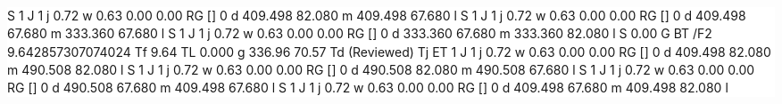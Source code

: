 S
1 J
1 j
0.72 w
0.63 0.00 0.00 RG
[] 0 d
409.498 82.080 m 
409.498 67.680 l
S
1 J
1 j
0.72 w
0.63 0.00 0.00 RG
[] 0 d
409.498 67.680 m 
333.360 67.680 l
S
1 J
1 j
0.72 w
0.63 0.00 0.00 RG
[] 0 d
333.360 67.680 m 
333.360 82.080 l
S
0.00 G
BT
/F2 9.642857307074024 Tf
9.64 TL
0.000 g
336.96 70.57 Td
(Reviewed) Tj
ET
1 J
1 j
0.72 w
0.63 0.00 0.00 RG
[] 0 d
409.498 82.080 m 
490.508 82.080 l
S
1 J
1 j
0.72 w
0.63 0.00 0.00 RG
[] 0 d
490.508 82.080 m 
490.508 67.680 l
S
1 J
1 j
0.72 w
0.63 0.00 0.00 RG
[] 0 d
490.508 67.680 m 
409.498 67.680 l
S
1 J
1 j
0.72 w
0.63 0.00 0.00 RG
[] 0 d
409.498 67.680 m 
409.498 82.080 l